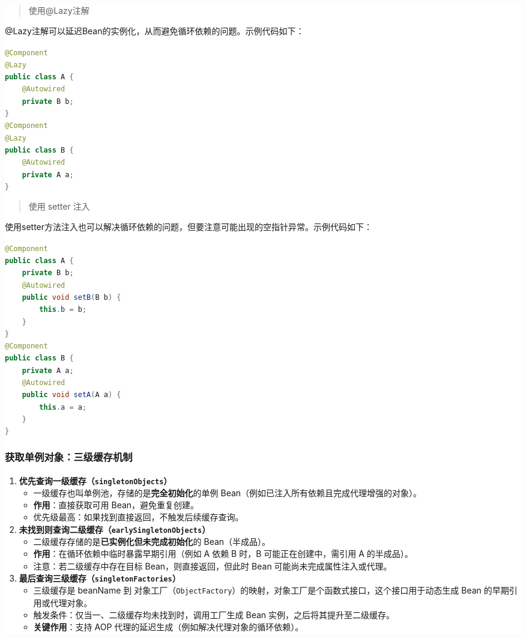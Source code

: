 > 使用@Lazy注解

@Lazy注解可以延迟Bean的实例化，从而避免循环依赖的问题。示例代码如下：

```java
@Component
@Lazy
public class A {
    @Autowired
    private B b;
}
@Component
@Lazy
public class B {
    @Autowired
    private A a;
}
```

> 使用 setter 注入

使用setter方法注入也可以解决循环依赖的问题，但要注意可能出现的空指针异常。示例代码如下：

```java
@Component
public class A {
    private B b;
	@Autowired
	public void setB(B b) {
        this.b = b;
    }
}
@Component
public class B {
    private A a;
    @Autowired
    public void setA(A a) {
        this.a = a;
    }
}
```

### 获取单例对象：三级缓存机制

1. **优先查询一级缓存（`singletonObjects`）**
   - 一级缓存也叫单例池，存储的是**完全初始化**的单例 Bean（例如已注入所有依赖且完成代理增强的对象）。
   - **作用**：直接获取可用 Bean，避免重复创建。
   - 优先级最高：如果找到直接返回，不触发后续缓存查询。
2. **未找到则查询二级缓存（`earlySingletonObjects`）**
   - 二级缓存存储的是**已实例化但未完成初始化**的 Bean（半成品）。
   - **作用**：在循环依赖中临时暴露早期引用（例如 A 依赖 B 时，B 可能正在创建中，需引用 A 的半成品）。
   - 注意：若二级缓存中存在目标 Bean，则直接返回，但此时 Bean 可能尚未完成属性注入或代理。
3. **最后查询三级缓存（`singletonFactories`）**
   - 三级缓存是 beanName 到 对象工厂（`ObjectFactory`）的映射，对象工厂是个函数式接口，这个接口用于动态生成 Bean 的早期引用或代理对象。
   - 触发条件：仅当一、二级缓存均未找到时，调用工厂生成 Bean 实例，之后将其提升至二级缓存。
   - **关键作用**：支持 AOP 代理的延迟生成（例如解决代理对象的循环依赖）。
